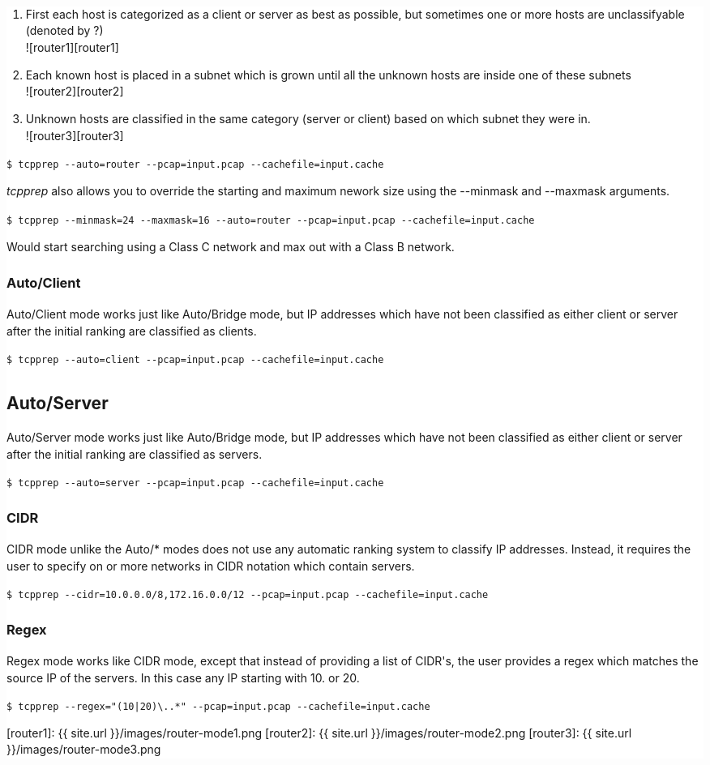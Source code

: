 1. First each host is categorized as a client or server as best as possible,
but sometimes one or more hosts are unclassifyable (denoted by ?)   
![router1][router1]


2. Each known host is placed in a subnet which is grown until all the unknown 
hosts are inside one of these subnets    
![router2][router2]

3. Unknown hosts are classified in the same category (server or client) based on which 
subnet they were in.  
![router3][router3]

```
$ tcpprep --auto=router --pcap=input.pcap --cachefile=input.cache
```

*tcpprep* also allows you to override the starting and maximum nework size using the --minmask and --maxmask arguments.

```
$ tcpprep --minmask=24 --maxmask=16 --auto=router --pcap=input.pcap --cachefile=input.cache
```

Would start searching using a Class C network and max out with a Class B network.

<h3><a name="autoclient"></a>Auto/Client</h3>
Auto/Client mode works just like Auto/Bridge mode, but IP addresses which have not been classified as either client or server after the initial ranking are classified as clients.

```
$ tcpprep --auto=client --pcap=input.pcap --cachefile=input.cache
```

<h2><a name="autoserver"></a>Auto/Server</h2>
Auto/Server mode works just like Auto/Bridge mode, but IP addresses which have not been
classified as either client or server after the initial ranking are classified as servers.

```
$ tcpprep --auto=server --pcap=input.pcap --cachefile=input.cache
```

<h3><a name="cidr"></a>CIDR</h3>
CIDR mode unlike the Auto/* modes does not use any automatic ranking system to classify
IP addresses. Instead, it requires the user to specify on or more networks in CIDR notation
which contain servers.

```
$ tcpprep --cidr=10.0.0.0/8,172.16.0.0/12 --pcap=input.pcap --cachefile=input.cache
```

<h3><a name="regex"></a>Regex</h3>
Regex mode works like CIDR mode, except that instead of providing a list of CIDR's, 
the user provides a regex which matches the source IP of the servers. In this case any 
IP starting with 10. or 20.

```
$ tcpprep --regex="(10|20)\..*" --pcap=input.pcap --cachefile=input.cache
```


[tcprewrite]:          tcprewrite.html
[tcpreplay]:           tcpreplay.html
[tcpprep]:             tcpprep.html
[nm]:                  http://info.iet.unipi.it/~luigi/netmap/
[captures]:            captures.html
[router1]:             {{ site.url }}/images/router-mode1.png
[router2]:             {{ site.url }}/images/router-mode2.png
[router3]:             {{ site.url }}/images/router-mode3.png